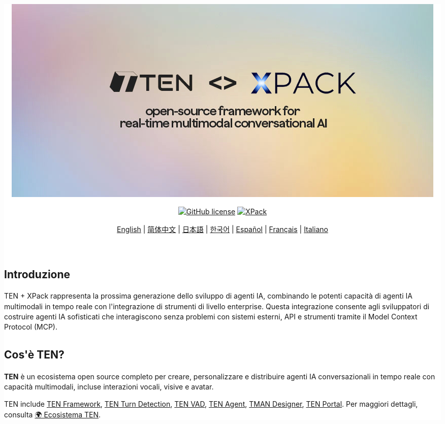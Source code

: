 <div align="center">

![Intro](./assets/xpack/intro-bg.png)

[![GitHub license](https://img.shields.io/badge/License-Apache_2.0-blue.svg?labelColor=%20%239b8afb&color=%20%237a5af8)](https://github.com/TEN-framework/TEN-Agent/blob/main/LICENSE) [![XPack](https://img.shields.io/badge/XPack-Try%20it%20now!-blue?logo=googlechrome&logoColor=white)](https://xpack.ai)

[English](../README.md) | [简体中文](README-CN.md) | [日本語](README-JP.md) | [한국어](README-KR.md) | [Español](README-ES.md) | [Français](README-FR.md) | [Italiano](README-IT.md)

</div>

<br>


## Introduzione

TEN + XPack rappresenta la prossima generazione dello sviluppo di agenti IA, combinando le potenti capacità di agenti IA multimodali in tempo reale con l'integrazione di strumenti di livello enterprise. Questa integrazione consente agli sviluppatori di costruire agenti IA sofisticati che interagiscono senza problemi con sistemi esterni, API e strumenti tramite il Model Context Protocol (MCP).

## Cos'è TEN?

**TEN** è un ecosistema open source completo per creare, personalizzare e distribuire agenti IA conversazionali in tempo reale con capacità multimodali, incluse interazioni vocali, visive e avatar.

TEN include [TEN Framework](https://github.com/ten-framework/ten-framework), [TEN Turn Detection](https://github.com/ten-framework/ten-turn-detection), [TEN VAD](https://github.com/ten-framework/ten-vad), [TEN Agent](https://github.com/TEN-framework/ten-framework/tree/main/ai_agents/demo), [TMAN Designer](https://github.com/TEN-framework/ten-framework/tree/main/core/src/ten_manager/designer_frontend), [TEN Portal](https://github.com/ten-framework/portal). Per maggiori dettagli, consulta [🌍 Ecosistema TEN](#-ecosistema-ten).
